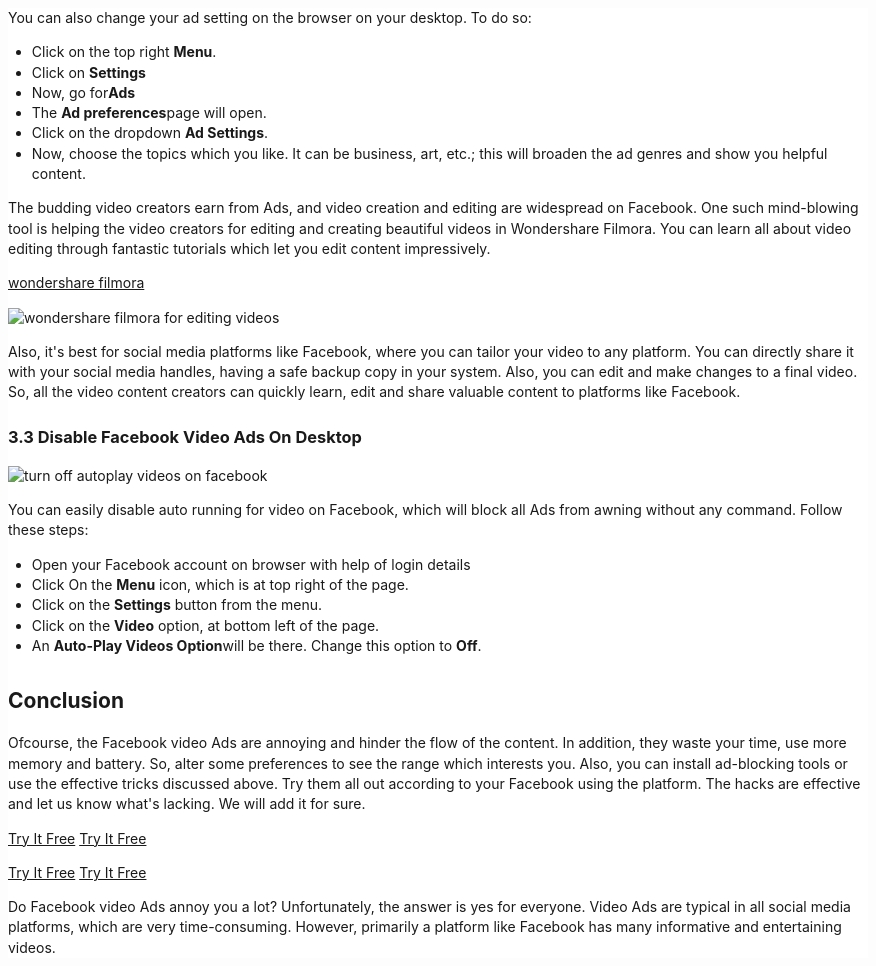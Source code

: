 You can also change your ad setting on the browser on your desktop. To do so:

* Click on the top right **Menu**.
* Click on **Settings**
* Now, go for**Ads**
* The **Ad preferences**page will open.
* Click on the dropdown **Ad Settings**.
* Now, choose the topics which you like. It can be business, art, etc.; this will broaden the ad genres and show you helpful content.

The budding video creators earn from Ads, and video creation and editing are widespread on Facebook. One such mind-blowing tool is helping the video creators for editing and creating beautiful videos in Wondershare Filmora. You can learn all about video editing through fantastic tutorials which let you edit content impressively.

[wondershare filmora](https://tools.techidaily.com/wondershare/filmora/download/)

![wondershare filmora for  editing videos](https://images.wondershare.com/filmora/article-images/2021/how-to-block-facebook-video-ads-12.jpg)

Also, it's best for social media platforms like Facebook, where you can tailor your video to any platform. You can directly share it with your social media handles, having a safe backup copy in your system. Also, you can edit and make changes to a final video. So, all the video content creators can quickly learn, edit and share valuable content to platforms like Facebook.

### 3.3 Disable Facebook Video Ads On Desktop

![turn off autoplay videos on facebook](https://images.wondershare.com/filmora/article-images/2021/how-to-block-facebook-video-ads-13.jpg)

You can easily disable auto running for video on Facebook, which will block all Ads from awning without any command. Follow these steps:

* Open your Facebook account on browser with help of login details
* Click On the **Menu** icon, which is at top right of the page.
* Click on the **Settings** button from the menu.
* Click on the **Video** option, at bottom left of the page.
* An **Auto-Play Videos Option**will be there. Change this option to **Off**.

## Conclusion

Ofcourse, the Facebook video Ads are annoying and hinder the flow of the content. In addition, they waste your time, use more memory and battery. So, alter some preferences to see the range which interests you. Also, you can install ad-blocking tools or use the effective tricks discussed above. Try them all out according to your Facebook using the platform. The hacks are effective and let us know what's lacking. We will add it for sure.

[Try It Free](https://tools.techidaily.com/wondershare/filmora/download/) [Try It Free](https://tools.techidaily.com/wondershare/filmora/download/)

[Try It Free](https://tools.techidaily.com/wondershare/filmora/download/) [Try It Free](https://tools.techidaily.com/wondershare/filmora/download/)

Do Facebook video Ads annoy you a lot? Unfortunately, the answer is yes for everyone. Video Ads are typical in all social media platforms, which are very time-consuming. However, primarily a platform like Facebook has many informative and entertaining videos.

